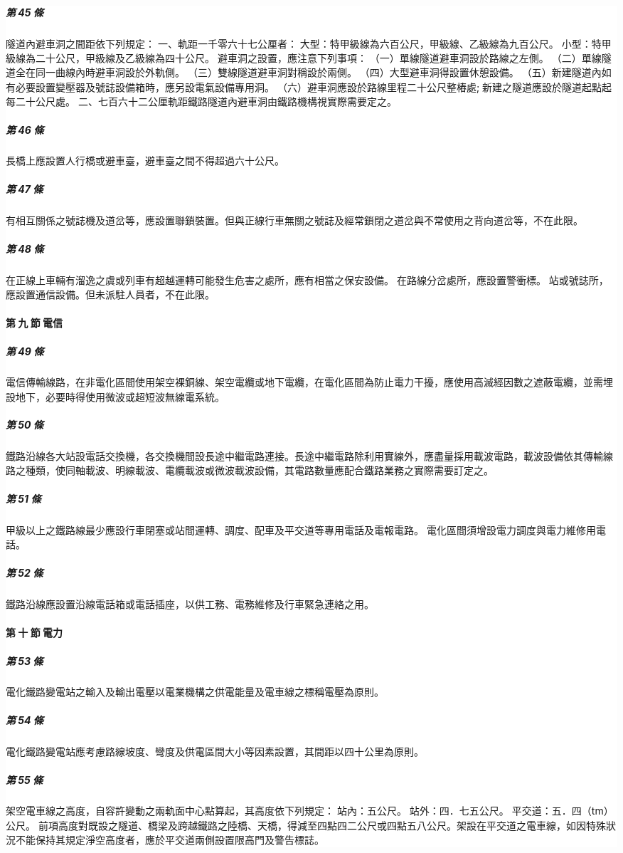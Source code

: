 ##### 第 45 條
隧道內避車洞之間距依下列規定：
一、軌距一千零六十七公厘者：
    大型：特甲級線為六百公尺，甲級線、乙級線為九百公尺。
    小型：特甲級線為二十公尺，甲級線及乙級線為四十公尺。
    避車洞之設置，應注意下列事項：
（一）單線隧道避車洞設於路線之左側。
（二）單線隧道全在同一曲線內時避車洞設於外軌側。
（三）雙線隧道避車洞對稱設於兩側。
（四）大型避車洞得設置休憩設備。
（五）新建隧道內如有必要設置變壓器及號誌設備箱時，應另設電氣設備專用洞。
（六）避車洞應設於路線里程二十公尺整樁處; 新建之隧道應設於隧道起點起每二十公尺處。
二、七百六十二公厘軌距鐵路隧道內避車洞由鐵路機構視實際需要定之。

##### 第 46 條
長橋上應設置人行橋或避車臺，避車臺之間不得超過六十公尺。

##### 第 47 條
有相互關係之號誌機及道岔等，應設置聯鎖裝置。但與正線行車無關之號誌及經常鎖閉之道岔與不常使用之背向道岔等，不在此限。

##### 第 48 條
在正線上車輛有溜逸之虞或列車有超越運轉可能發生危害之處所，應有相當之保安設備。
在路線分岔處所，應設置警衝標。
站或號誌所，應設置通信設備。但未派駐人員者，不在此限。

#### 第 九 節 電信

##### 第 49 條
電信傳輸線路，在非電化區間使用架空裸銅線、架空電纜或地下電纜，在電化區間為防止電力干擾，應使用高滅經因數之遮蔽電纜，並需埋設地下，必要時得使用微波或超短波無線電系統。

##### 第 50 條
鐵路沿線各大站設電話交換機，各交換機間設長途中繼電路連接。長途中繼電路除利用實線外，應盡量採用載波電路，載波設備依其傳輸線路之種類，使同軸載波、明線載波、電纜載波或微波載波設備，其電路數量應配合鐵路業務之實際需要訂定之。

##### 第 51 條
甲級以上之鐵路線最少應設行車閉塞或站間運轉、調度、配車及平交道等專用電話及電報電路。
電化區間須增設電力調度與電力維修用電話。

##### 第 52 條
鐵路沿線應設置沿線電話箱或電話插座，以供工務、電務維修及行車緊急連絡之用。

#### 第 十 節 電力

##### 第 53 條
電化鐵路變電站之輸入及輸出電壓以電業機構之供電能量及電車線之標稱電壓為原則。

##### 第 54 條
電化鐵路變電站應考慮路線坡度、彎度及供電區間大小等因素設置，其間距以四十公里為原則。

##### 第 55 條
架空電車線之高度，自容許變動之兩軌面中心點算起，其高度依下列規定：
站內：五公尺。
站外：四．七五公尺。
平交道：五．四（tm）公尺。
前項高度對既設之隧道、橋梁及跨越鐵路之陸橋、天橋，得減至四點四二公尺或四點五八公尺。架設在平交道之電車線，如因特殊狀況不能保持其規定淨空高度者，應於平交道兩側設置限高門及警告標誌。
